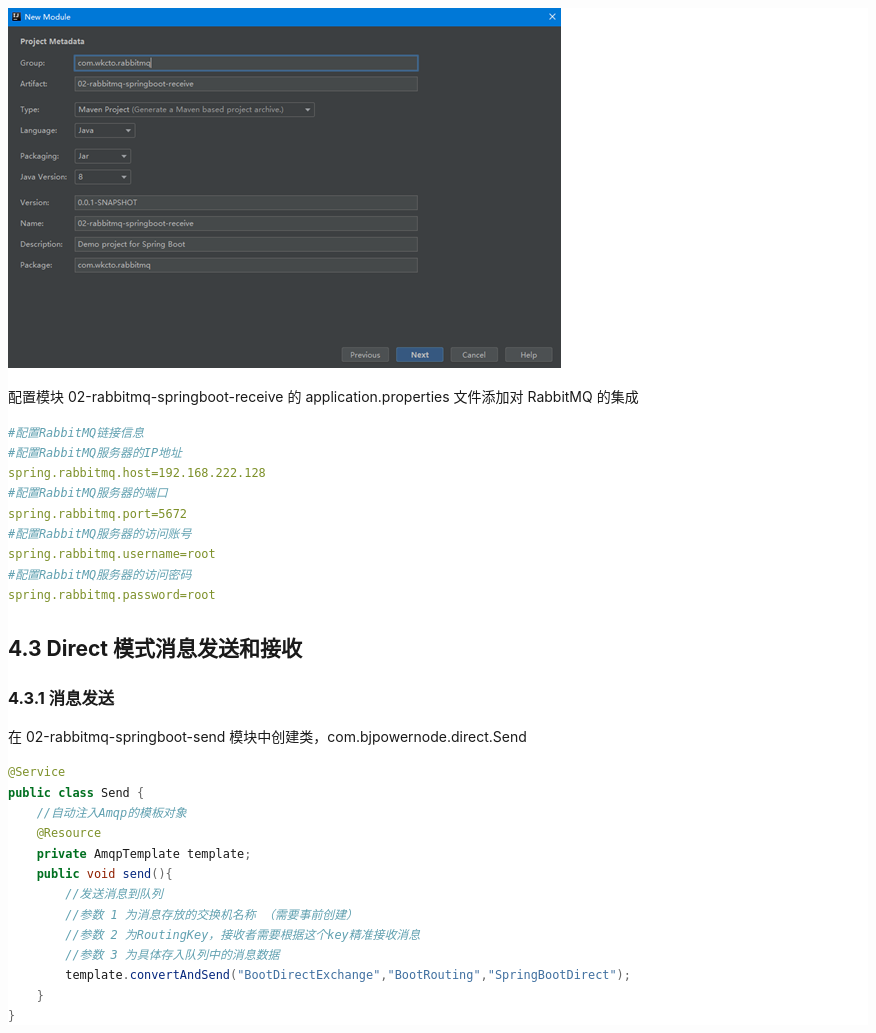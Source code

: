 ![image-20201214213257519](media/image-20201214213257519.png)

配置模块 02-rabbitmq-springboot-receive 的 application.properties 文件添加对 RabbitMQ 的集成

```yml
#配置RabbitMQ链接信息
#配置RabbitMQ服务器的IP地址
spring.rabbitmq.host=192.168.222.128
#配置RabbitMQ服务器的端口
spring.rabbitmq.port=5672
#配置RabbitMQ服务器的访问账号
spring.rabbitmq.username=root
#配置RabbitMQ服务器的访问密码
spring.rabbitmq.password=root
```

## 4.3 Direct 模式消息发送和接收

### 4.3.1 消息发送

在 02-rabbitmq-springboot-send 模块中创建类，com.bjpowernode.direct.Send

```java
@Service
public class Send {
    //自动注入Amqp的模板对象
    @Resource
    private AmqpTemplate template;
    public void send(){
        //发送消息到队列
        //参数 1 为消息存放的交换机名称 （需要事前创建）
        //参数 2 为RoutingKey，接收者需要根据这个key精准接收消息
        //参数 3 为具体存入队列中的消息数据
        template.convertAndSend("BootDirectExchange","BootRouting","SpringBootDirect");
    }
}
```
